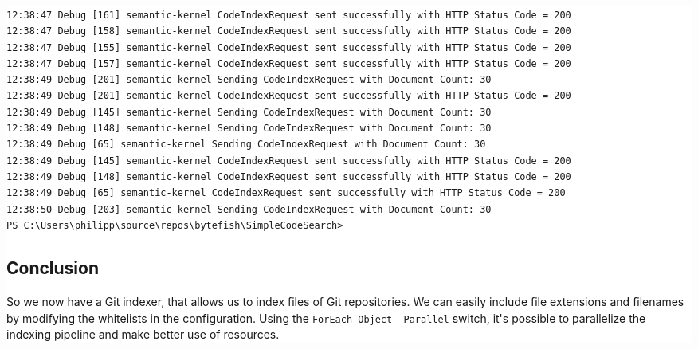 ```
12:38:47 Debug [161] semantic-kernel CodeIndexRequest sent successfully with HTTP Status Code = 200
12:38:47 Debug [158] semantic-kernel CodeIndexRequest sent successfully with HTTP Status Code = 200
12:38:47 Debug [155] semantic-kernel CodeIndexRequest sent successfully with HTTP Status Code = 200
12:38:47 Debug [157] semantic-kernel CodeIndexRequest sent successfully with HTTP Status Code = 200
12:38:49 Debug [201] semantic-kernel Sending CodeIndexRequest with Document Count: 30
12:38:49 Debug [201] semantic-kernel CodeIndexRequest sent successfully with HTTP Status Code = 200
12:38:49 Debug [145] semantic-kernel Sending CodeIndexRequest with Document Count: 30
12:38:49 Debug [148] semantic-kernel Sending CodeIndexRequest with Document Count: 30
12:38:49 Debug [65] semantic-kernel Sending CodeIndexRequest with Document Count: 30
12:38:49 Debug [145] semantic-kernel CodeIndexRequest sent successfully with HTTP Status Code = 200
12:38:49 Debug [148] semantic-kernel CodeIndexRequest sent successfully with HTTP Status Code = 200
12:38:49 Debug [65] semantic-kernel CodeIndexRequest sent successfully with HTTP Status Code = 200
12:38:50 Debug [203] semantic-kernel Sending CodeIndexRequest with Document Count: 30
PS C:\Users\philipp\source\repos\bytefish\SimpleCodeSearch>
```

## Conclusion ##

So we now have a Git indexer, that allows us to index files of Git repositories. We can easily 
include file extensions and filenames by modifying the whitelists in the configuration. Using the `ForEach-Object -Parallel` 
switch, it's possible to parallelize the indexing pipeline and make better use of resources.


